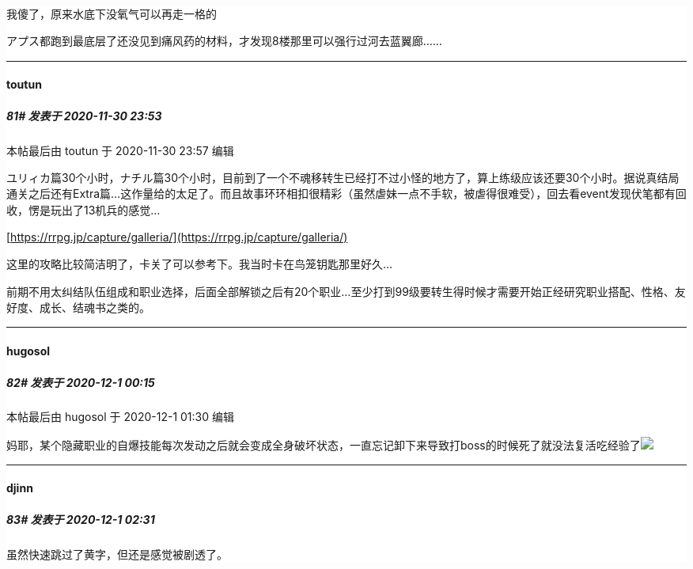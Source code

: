


我傻了，原来水底下没氧气可以再走一格的

アプス都跑到最底层了还没见到痛风药的材料，才发现8楼那里可以强行过河去蓝翼廊……







*****

####  toutun  
##### 81#       发表于 2020-11-30 23:53



 本帖最后由 toutun 于 2020-11-30 23:57 编辑 

ユリィカ篇30个小时，ナチル篇30个小时，目前到了一个不魂移转生已经打不过小怪的地方了，算上练级应该还要30个小时。据说真结局通关之后还有Extra篇…这作量给的太足了。而且故事环环相扣很精彩（虽然虐妹一点不手软，被虐得很难受），回去看event发现伏笔都有回收，愣是玩出了13机兵的感觉…

[https://rrpg.jp/capture/galleria/](https://rrpg.jp/capture/galleria/)

这里的攻略比较简洁明了，卡关了可以参考下。我当时卡在鸟笼钥匙那里好久…

前期不用太纠结队伍组成和职业选择，后面全部解锁之后有20个职业…至少打到99级要转生得时候才需要开始正经研究职业搭配、性格、友好度、成长、结魂书之类的。







*****

####  hugosol  
##### 82#       发表于 2020-12-1 00:15



 本帖最后由 hugosol 于 2020-12-1 01:30 编辑 

妈耶，某个隐藏职业的自爆技能每次发动之后就会变成全身破坏状态，一直忘记卸下来导致打boss的时候死了就没法复活吃经验了<img src="https://static.saraba1st.com/image/smiley/face2017/037.png" referrerpolicy="no-referrer">







*****

####  djinn  
##### 83#       发表于 2020-12-1 02:31




虽然快速跳过了黄字，但还是感觉被剧透了。






